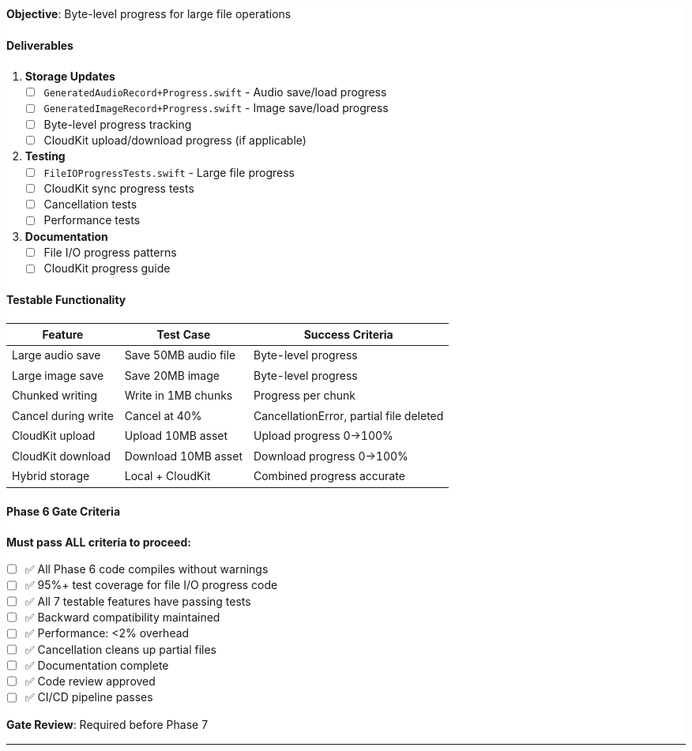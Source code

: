**Objective**: Byte-level progress for large file operations

#### Deliverables

1. **Storage Updates**
   - [ ] `GeneratedAudioRecord+Progress.swift` - Audio save/load progress
   - [ ] `GeneratedImageRecord+Progress.swift` - Image save/load progress
   - [ ] Byte-level progress tracking
   - [ ] CloudKit upload/download progress (if applicable)

2. **Testing**
   - [ ] `FileIOProgressTests.swift` - Large file progress
   - [ ] CloudKit sync progress tests
   - [ ] Cancellation tests
   - [ ] Performance tests

3. **Documentation**
   - [ ] File I/O progress patterns
   - [ ] CloudKit progress guide

#### Testable Functionality

| Feature | Test Case | Success Criteria |
|---------|-----------|------------------|
| Large audio save | Save 50MB audio file | Byte-level progress |
| Large image save | Save 20MB image | Byte-level progress |
| Chunked writing | Write in 1MB chunks | Progress per chunk |
| Cancel during write | Cancel at 40% | CancellationError, partial file deleted |
| CloudKit upload | Upload 10MB asset | Upload progress 0→100% |
| CloudKit download | Download 10MB asset | Download progress 0→100% |
| Hybrid storage | Local + CloudKit | Combined progress accurate |

#### Phase 6 Gate Criteria

**Must pass ALL criteria to proceed:**

- [ ] ✅ All Phase 6 code compiles without warnings
- [ ] ✅ 95%+ test coverage for file I/O progress code
- [ ] ✅ All 7 testable features have passing tests
- [ ] ✅ Backward compatibility maintained
- [ ] ✅ Performance: <2% overhead
- [ ] ✅ Cancellation cleans up partial files
- [ ] ✅ Documentation complete
- [ ] ✅ Code review approved
- [ ] ✅ CI/CD pipeline passes

**Gate Review**: Required before Phase 7

---
